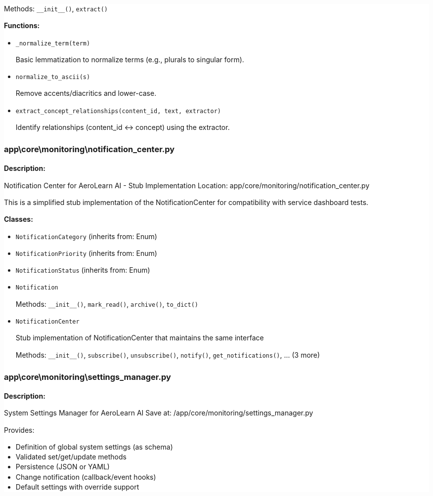   Methods: `__init__()`, `extract()`

**Functions:**

- `_normalize_term(term)`

  Basic lemmatization to normalize terms (e.g., plurals to singular form).

- `normalize_to_ascii(s)`

  Remove accents/diacritics and lower-case.

- `extract_concept_relationships(content_id, text, extractor)`

  Identify relationships (content_id <-> concept) using the extractor.



### app\core\monitoring\notification_center.py

**Description:**

Notification Center for AeroLearn AI - Stub Implementation
Location: app/core/monitoring/notification_center.py

This is a simplified stub implementation of the NotificationCenter
for compatibility with service dashboard tests.

**Classes:**

- `NotificationCategory`
 (inherits from: Enum)


- `NotificationPriority`
 (inherits from: Enum)


- `NotificationStatus`
 (inherits from: Enum)


- `Notification`


  Methods: `__init__()`, `mark_read()`, `archive()`, `to_dict()`

- `NotificationCenter`


  Stub implementation of NotificationCenter that maintains the same interface

  Methods: `__init__()`, `subscribe()`, `unsubscribe()`, `notify()`, `get_notifications()`, ... (3 more)



### app\core\monitoring\settings_manager.py

**Description:**

System Settings Manager for AeroLearn AI
Save at: /app/core/monitoring/settings_manager.py

Provides:
- Definition of global system settings (as schema)
- Validated set/get/update methods
- Persistence (JSON or YAML)
- Change notification (callback/event hooks)
- Default settings with override support
